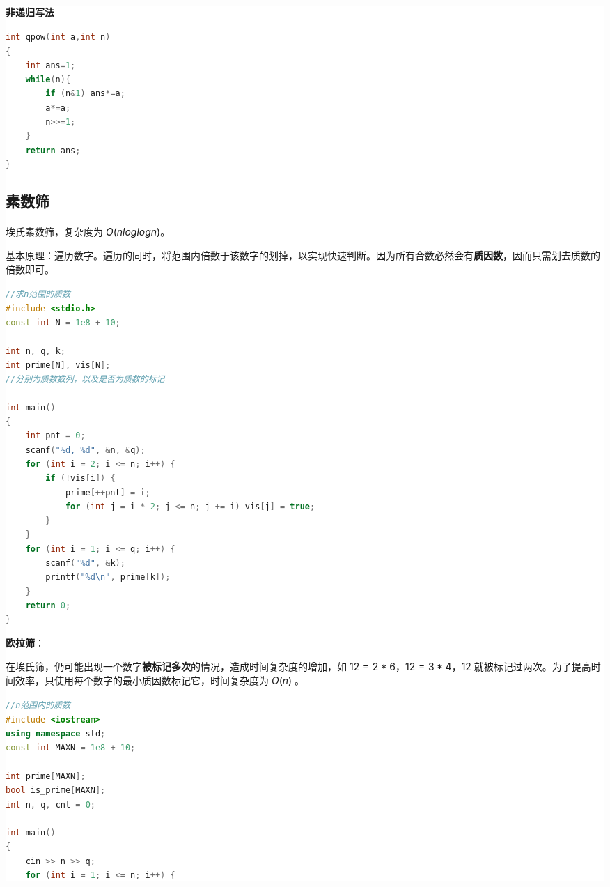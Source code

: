 **非递归写法**

~~~c++
int qpow(int a,int n)
{
    int ans=1;
    while(n){
        if (n&1) ans*=a;
        a*=a;
        n>>=1;
    }
    return ans;
}
~~~

## 素数筛

埃氏素数筛，复杂度为 $O(nloglogn)$。

基本原理：遍历数字。遍历的同时，将范围内倍数于该数字的划掉，以实现快速判断。因为所有合数必然会有**质因数**，因而只需划去质数的倍数即可。

~~~c++
//求n范围的质数
#include <stdio.h>
const int N = 1e8 + 10;

int n, q, k;
int prime[N], vis[N];
//分别为质数数列，以及是否为质数的标记

int main()
{
	int pnt = 0;
	scanf("%d, %d", &n, &q);
	for (int i = 2; i <= n; i++) {
		if (!vis[i]) {
			prime[++pnt] = i;
			for (int j = i * 2; j <= n; j += i) vis[j] = true;
		}
	}
	for (int i = 1; i <= q; i++) {
		scanf("%d", &k);
		printf("%d\n", prime[k]);
	}
	return 0;
}
~~~

**欧拉筛**：

在埃氏筛，仍可能出现一个数字**被标记多次**的情况，造成时间复杂度的增加，如 $12 = 2 * 6$，$12 = 3 * 4$，$12$ 就被标记过两次。为了提高时间效率，只使用每个数字的最小质因数标记它，时间复杂度为 $O(n)$ 。

~~~c++
//n范围内的质数
#include <iostream>
using namespace std;
const int MAXN = 1e8 + 10;

int prime[MAXN];
bool is_prime[MAXN];
int n, q, cnt = 0;

int main()
{
	cin >> n >> q;
	for (int i = 1; i <= n; i++) {
~~~
